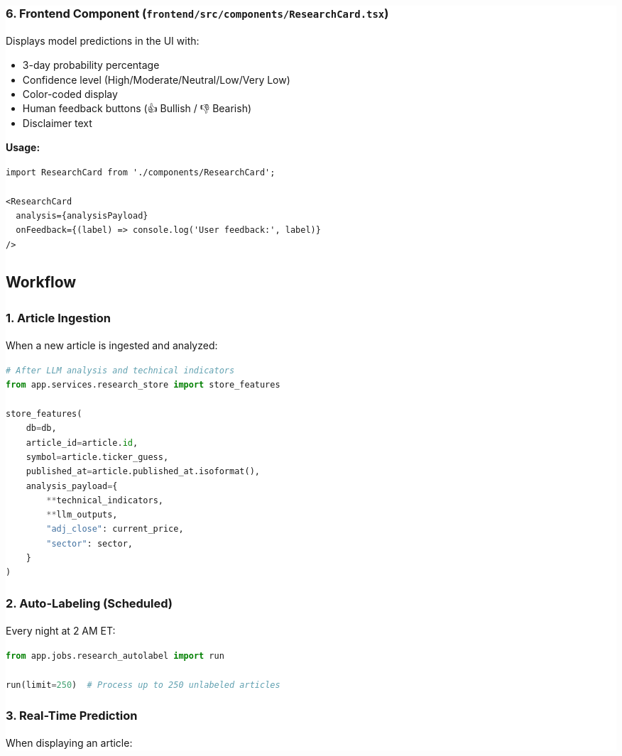 ### 6. Frontend Component (`frontend/src/components/ResearchCard.tsx`)

Displays model predictions in the UI with:
- 3-day probability percentage
- Confidence level (High/Moderate/Neutral/Low/Very Low)
- Color-coded display
- Human feedback buttons (👍 Bullish / 👎 Bearish)
- Disclaimer text

**Usage:**
```tsx
import ResearchCard from './components/ResearchCard';

<ResearchCard 
  analysis={analysisPayload}
  onFeedback={(label) => console.log('User feedback:', label)}
/>
```

## Workflow

### 1. Article Ingestion
When a new article is ingested and analyzed:

```python
# After LLM analysis and technical indicators
from app.services.research_store import store_features

store_features(
    db=db,
    article_id=article.id,
    symbol=article.ticker_guess,
    published_at=article.published_at.isoformat(),
    analysis_payload={
        **technical_indicators,
        **llm_outputs,
        "adj_close": current_price,
        "sector": sector,
    }
)
```

### 2. Auto-Labeling (Scheduled)
Every night at 2 AM ET:

```python
from app.jobs.research_autolabel import run

run(limit=250)  # Process up to 250 unlabeled articles
```

### 3. Real-Time Prediction
When displaying an article:
